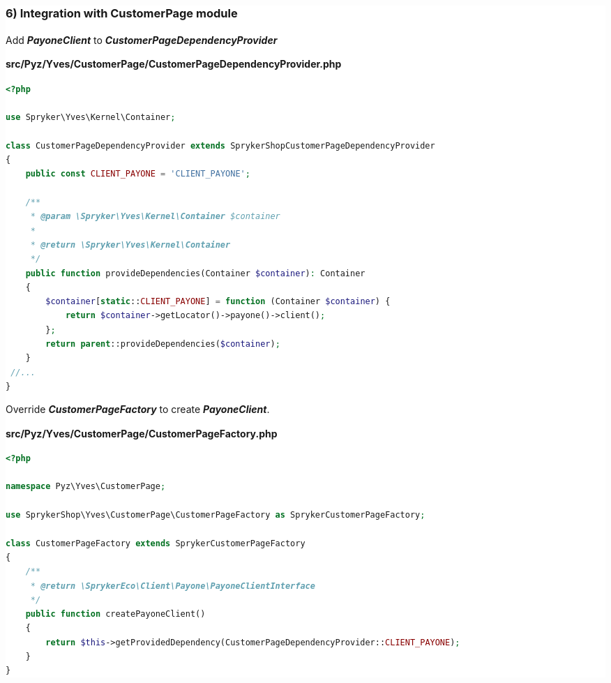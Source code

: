### 6) Integration with CustomerPage module

Add ***PayoneClient*** to ***CustomerPageDependencyProvider***

**src/Pyz/Yves/CustomerPage/CustomerPageDependencyProvider.php**

```php
<?php

use Spryker\Yves\Kernel\Container;

class CustomerPageDependencyProvider extends SprykerShopCustomerPageDependencyProvider
{
    public const CLIENT_PAYONE = 'CLIENT_PAYONE';
    
    /**
     * @param \Spryker\Yves\Kernel\Container $container
     *
     * @return \Spryker\Yves\Kernel\Container
     */
    public function provideDependencies(Container $container): Container
    {
        $container[static::CLIENT_PAYONE] = function (Container $container) {
            return $container->getLocator()->payone()->client();
        };
        return parent::provideDependencies($container);
    }
 //...   
}
```

Override ***CustomerPageFactory*** to create  ***PayoneClient***.

**src/Pyz/Yves/CustomerPage/CustomerPageFactory.php**

```php
<?php

namespace Pyz\Yves\CustomerPage;

use SprykerShop\Yves\CustomerPage\CustomerPageFactory as SprykerCustomerPageFactory;

class CustomerPageFactory extends SprykerCustomerPageFactory
{
    /**
     * @return \SprykerEco\Client\Payone\PayoneClientInterface
     */
    public function createPayoneClient()
    {
        return $this->getProvidedDependency(CustomerPageDependencyProvider::CLIENT_PAYONE);
    }
}
```
